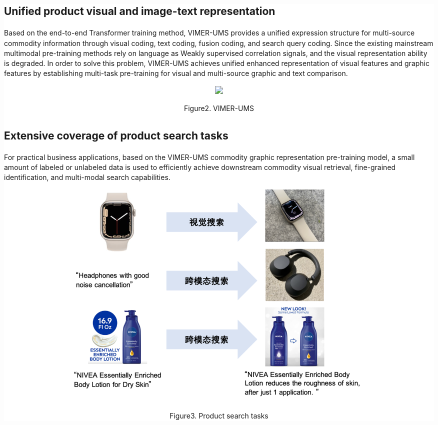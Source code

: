 ## Unified product visual and image-text representation
Based on the end-to-end Transformer training method, VIMER-UMS provides a unified expression structure for multi-source commodity information through visual coding, text coding, fusion coding, and search query coding. Since the existing mainstream multimodal pre-training methods rely on language as Weakly supervised correlation signals, and the visual representation ability is degraded. In order to solve this problem, VIMER-UMS achieves unified enhanced representation of visual features and graphic features by establishing multi-task pre-training for visual and multi-source graphic and text comparison.
<div align="center">
    <img src="./doc/fig2.png" width="500">
</div>
<p align="center">Figure2. VIMER-UMS </p>

## Extensive coverage of product search tasks
For practical business applications, based on the VIMER-UMS commodity graphic representation pre-training model, a small amount of labeled or unlabeled data is used to efficiently achieve downstream commodity visual retrieval, fine-grained identification, and multi-modal search capabilities.
<div align="center">
    <img src="./doc/fig3.png" width="600">
</div>
<p align="center">Figure3. Product search tasks </p>
